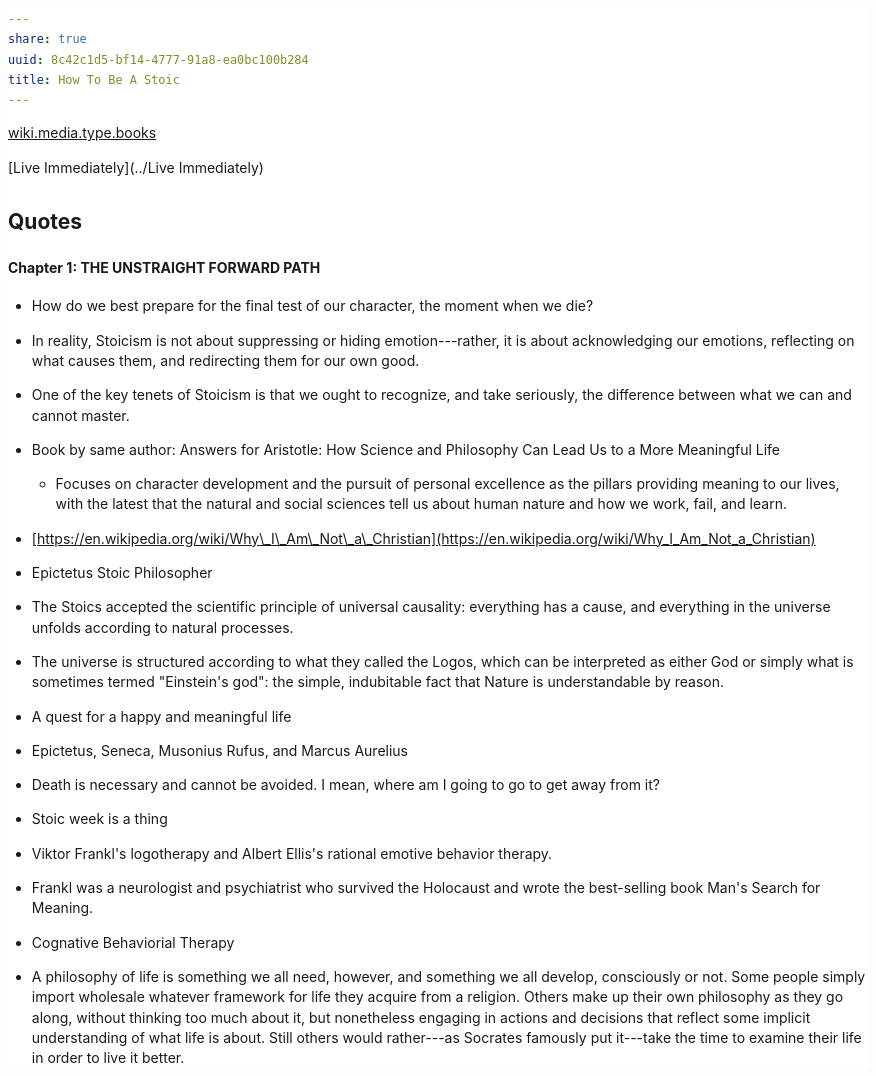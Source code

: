 ```yaml
---
share: true
uuid: 8c42c1d5-bf14-4777-91a8-ea0bc100b284
title: How To Be A Stoic
---
```

[wiki.media.type.books](../a3a80e28-c537-4091-a06f-3d20f44ec6a2)

[Live Immediately](../Live Immediately)
## Quotes

#### Chapter 1: THE UNSTRAIGHT FORWARD PATH


*   How do we best prepare for the final test of our character, the moment when we die?
    
*   In reality, Stoicism is not about suppressing or hiding emotion---rather, it is about acknowledging our emotions, reflecting on what causes them, and redirecting them for our own good.
    
*   One of the key tenets of Stoicism is that we ought to recognize, and take seriously, the difference between what we can and cannot master.
    
*   Book by same author: Answers for Aristotle: How Science and Philosophy Can Lead Us to a More Meaningful Life
    
    *   Focuses on character development and the pursuit of personal excellence as the pillars providing meaning to our lives, with the latest that the natural and social sciences tell us about human nature and how we work, fail, and learn.
*   [https://en.wikipedia.org/wiki/Why\_I\_Am\_Not\_a\_Christian](https://en.wikipedia.org/wiki/Why_I_Am_Not_a_Christian)
    
*   Epictetus Stoic Philosopher
    
*   The Stoics accepted the scientific principle of universal causality: everything has a cause, and everything in the universe unfolds according to natural processes.
    
*   The universe is structured according to what they called the Logos, which can be interpreted as either God or simply what is sometimes termed "Einstein's god": the simple, indubitable fact that Nature is understandable by reason.
    
*   A quest for a happy and meaningful life
    
*   Epictetus, Seneca, Musonius Rufus, and Marcus Aurelius
    
*   Death is necessary and cannot be avoided. I mean, where am I going to go to get away from it?
    
*   Stoic week is a thing
    
*   Viktor Frankl's logotherapy and Albert Ellis's rational emotive behavior therapy.
    
*   Frankl was a neurologist and psychiatrist who survived the Holocaust and wrote the best-selling book Man's Search for Meaning.
    
*   Cognative Behaviorial Therapy
    
*   A philosophy of life is something we all need, however, and something we all develop, consciously or not. Some people simply import wholesale whatever framework for life they acquire from a religion. Others make up their own philosophy as they go along, without thinking too much about it, but nonetheless engaging in actions and decisions that reflect some implicit understanding of what life is about. Still others would rather---as Socrates famously put it---take the time to examine their life in order to live it better.
    